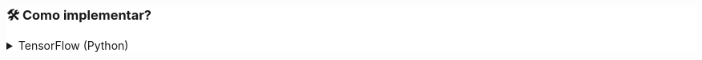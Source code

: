 ### 🛠️ Como implementar?

<details><summary>TensorFlow (Python)</summary></details>






















































































